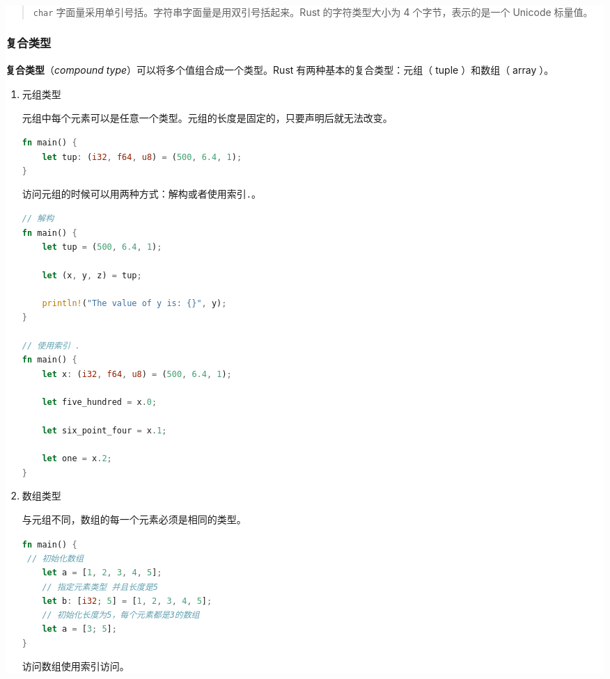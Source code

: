    > `char` 字面量采用单引号括。字符串字面量是用双引号括起来。Rust 的字符类型大小为 4 个字节，表示的是一个 Unicode 标量值。

### 复合类型

**复合类型**（*compound type*）可以将多个值组合成一个类型。Rust 有两种基本的复合类型：元组（ tuple ）和数组（ array ）。

1. 元组类型

   元组中每个元素可以是任意一个类型。元组的长度是固定的，只要声明后就无法改变。

   ```rust
   fn main() {
       let tup: (i32, f64, u8) = (500, 6.4, 1);
   }
   ```

   访问元组的时候可以用两种方式：解构或者使用索引`.`。

   ```rust
   // 解构
   fn main() {
       let tup = (500, 6.4, 1);
   
       let (x, y, z) = tup;
   
       println!("The value of y is: {}", y);
   }
   
   // 使用索引 .
   fn main() {
       let x: (i32, f64, u8) = (500, 6.4, 1);
   
       let five_hundred = x.0;
   
       let six_point_four = x.1;
   
       let one = x.2;
   }
   ```

2. 数组类型

   与元组不同，数组的每一个元素必须是相同的类型。

   ```rust
   fn main() {
   	// 初始化数组
       let a = [1, 2, 3, 4, 5];
       // 指定元素类型 并且长度是5
       let b: [i32; 5] = [1, 2, 3, 4, 5];
       // 初始化长度为5，每个元素都是3的数组
       let a = [3; 5];
   }
   ```

   访问数组使用索引访问。
